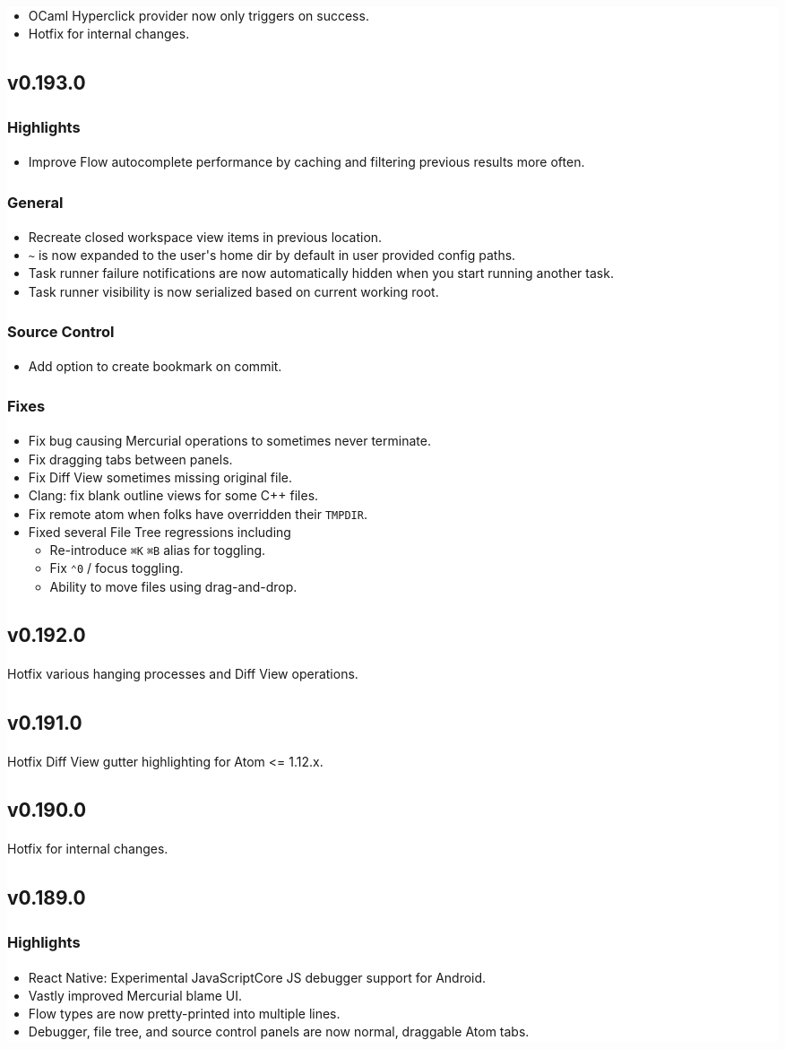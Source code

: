 * OCaml Hyperclick provider now only triggers on success.
* Hotfix for internal changes.

## v0.193.0

### Highlights

* Improve Flow autocomplete performance by caching and filtering previous results more often.

### General

* Recreate closed workspace view items in previous location.
*  `~`  is now expanded to the user's home dir by default in user provided config paths.
* Task runner failure notifications are now automatically hidden when you start running another task.
* Task runner visibility is now serialized based on current working root.

### Source Control

* Add option to create bookmark on commit.

### Fixes

* Fix bug causing Mercurial operations to sometimes never terminate.
* Fix dragging tabs between panels.
* Fix Diff View sometimes missing original file.
* Clang: fix blank outline views for some C++ files.
* Fix remote atom when folks have overridden their `TMPDIR`.
* Fixed several File Tree regressions including
    * Re-introduce `⌘K` `⌘B` alias for toggling.
    * Fix `⌃0` / focus toggling.
    * Ability to move files using drag-and-drop.

## v0.192.0

Hotfix various hanging processes and Diff View operations.

## v0.191.0

Hotfix Diff View gutter highlighting for Atom <= 1.12.x.

## v0.190.0

Hotfix for internal changes.

## v0.189.0

### Highlights

* React Native: Experimental JavaScriptCore JS debugger support for Android.
* Vastly improved Mercurial blame UI.
* Flow types are now pretty-printed into multiple lines.
* Debugger, file tree, and source control panels are now normal, draggable Atom tabs.
